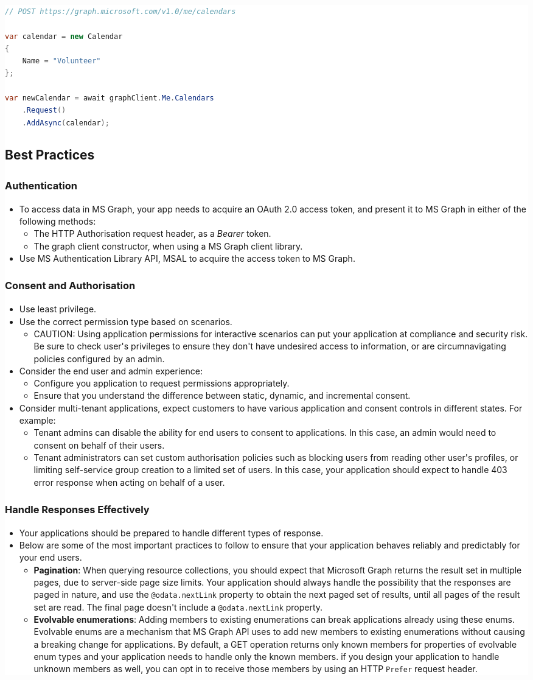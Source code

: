 ```cs
// POST https://graph.microsoft.com/v1.0/me/calendars

var calendar = new Calendar
{
    Name = "Volunteer"
};

var newCalendar = await graphClient.Me.Calendars
    .Request()
    .AddAsync(calendar);
```

## Best Practices

### Authentication

- To access data in MS Graph, your app needs to acquire an OAuth 2.0 access token, and present it to MS Graph in either of the following methods:
  - The HTTP Authorisation request header, as a _Bearer_ token.
  - The graph client constructor, when using a MS Graph client library.
- Use MS Authentication Library API, MSAL to acquire the access token to MS Graph.

### Consent and Authorisation

- Use least privilege.
- Use the correct permission type based on scenarios.
  - CAUTION: Using application permissions for interactive scenarios can put your application at compliance and security risk. Be sure to check user's privileges to ensure they don't have undesired access to information, or are circumnavigating policies configured by an admin.
- Consider the end user and admin experience:
  - Configure you application to request permissions appropriately.
  - Ensure that you understand the difference between static, dynamic, and incremental consent.
- Consider multi-tenant applications, expect customers to have various application and consent controls in different states. For example:
  - Tenant admins can disable the ability for end users to consent to applications. In this case, an admin would need to consent on behalf of their users.
  - Tenant administrators can set custom authorisation policies such as blocking users from reading other user's profiles, or limiting self-service group creation to a limited set of users. In this case, your application should expect to handle 403 error response when acting on behalf of a user.

### Handle Responses Effectively

- Your applications should be prepared to handle different types of response.
- Below are some of the most important practices to follow to ensure that your application behaves reliably and predictably for your end users.
  - **Pagination**: When querying resource collections, you should expect that Microsoft Graph returns the result set in multiple pages, due to server-side page size limits. Your application should always handle the possibility that the responses are paged in nature, and use the `@odata.nextLink` property to obtain the next paged set of results, until all pages of the result set are read. The final page doesn't include a `@odata.nextLink` property.
  - **Evolvable enumerations**: Adding members to existing enumerations can break applications already using these enums. Evolvable enums are a mechanism that MS Graph API uses to add new members to existing enumerations without causing a breaking change for applications. By default, a GET operation returns only known members for properties of evolvable enum types and your application needs to handle only the known members. if you design your application to handle unknown members as well, you can opt in to receive those members by using an HTTP `Prefer` request header.
